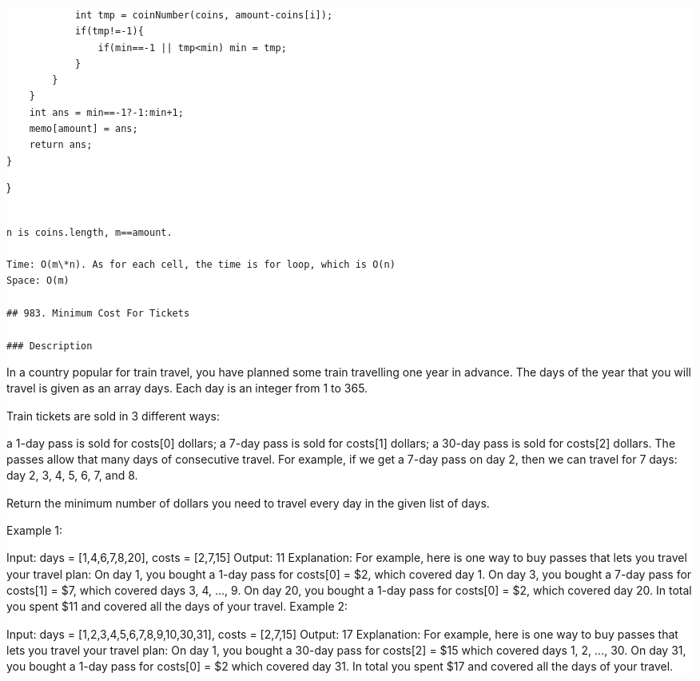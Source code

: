                 int tmp = coinNumber(coins, amount-coins[i]);
                if(tmp!=-1){
                    if(min==-1 || tmp<min) min = tmp;
                }
            }
        }
        int ans = min==-1?-1:min+1;
        memo[amount] = ans;
        return ans;
    }

}
```

n is coins.length, m==amount.

Time: O(m\*n). As for each cell, the time is for loop, which is O(n)
Space: O(m)

## 983. Minimum Cost For Tickets

### Description

```
In a country popular for train travel, you have planned some train travelling one year in advance.  The days of the year that you will travel is given as an array days.  Each day is an integer from 1 to 365.

Train tickets are sold in 3 different ways:

a 1-day pass is sold for costs[0] dollars;
a 7-day pass is sold for costs[1] dollars;
a 30-day pass is sold for costs[2] dollars.
The passes allow that many days of consecutive travel.  For example, if we get a 7-day pass on day 2, then we can travel for 7 days: day 2, 3, 4, 5, 6, 7, and 8.

Return the minimum number of dollars you need to travel every day in the given list of days.



Example 1:

Input: days = [1,4,6,7,8,20], costs = [2,7,15]
Output: 11
Explanation:
For example, here is one way to buy passes that lets you travel your travel plan:
On day 1, you bought a 1-day pass for costs[0] = $2, which covered day 1.
On day 3, you bought a 7-day pass for costs[1] = $7, which covered days 3, 4, ..., 9.
On day 20, you bought a 1-day pass for costs[0] = $2, which covered day 20.
In total you spent $11 and covered all the days of your travel.
Example 2:

Input: days = [1,2,3,4,5,6,7,8,9,10,30,31], costs = [2,7,15]
Output: 17
Explanation:
For example, here is one way to buy passes that lets you travel your travel plan:
On day 1, you bought a 30-day pass for costs[2] = $15 which covered days 1, 2, ..., 30.
On day 31, you bought a 1-day pass for costs[0] = $2 which covered day 31.
In total you spent $17 and covered all the days of your travel.
